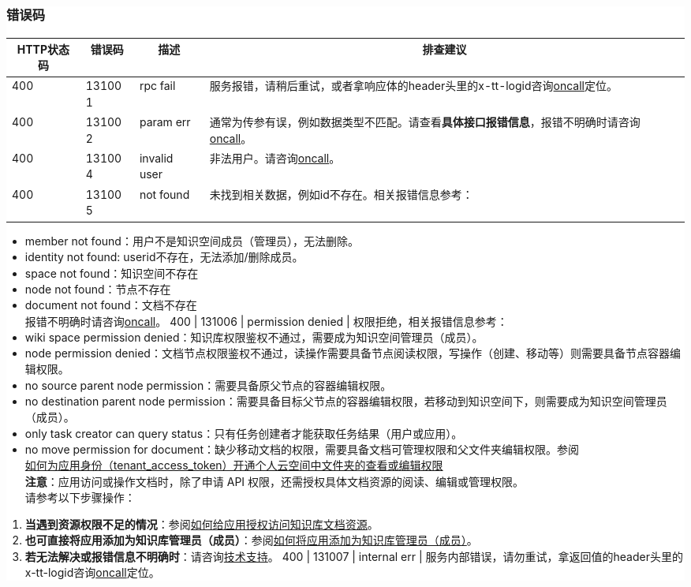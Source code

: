 ### 错误码

HTTP状态码 | 错误码 | 描述 | 排查建议
--- | --- | --- | ---
400 | 131001 | rpc fail | 服务报错，请稍后重试，或者拿响应体的header头里的x-tt-logid咨询[oncall](https://applink.feishu.cn/client/helpdesk/open?id=6626260912531570952)定位。
400 | 131002 | param err | 通常为传参有误，例如数据类型不匹配。请查看**具体接口报错信息**，报错不明确时请咨询[oncall](https://applink.feishu.cn/client/helpdesk/open?id=6626260912531570952)。
400 | 131004 | invalid user | 非法用户。请咨询[oncall](https://applink.feishu.cn/client/helpdesk/open?id=6626260912531570952)。
400 | 131005 | not found | 未找到相关数据，例如id不存在。相关报错信息参考：  
- member not found：用户不是知识空间成员（管理员），无法删除。  
- identity not found: userid不存在，无法添加/删除成员。  
- space not found：知识空间不存在  
- node not found：节点不存在  
- document not found：文档不存在  
报错不明确时请咨询[oncall](https://applink.feishu.cn/client/helpdesk/open?id=6626260912531570952)。
400 | 131006 | permission denied | 权限拒绝，相关报错信息参考：  
- wiki space permission denied：知识库权限鉴权不通过，需要成为知识空间管理员（成员）。  
- node permission denied：文档节点权限鉴权不通过，读操作需要具备节点阅读权限，写操作（创建、移动等）则需要具备节点容器编辑权限。  
- no source parent node permission：需要具备原父节点的容器编辑权限。  
- no destination parent node permission：需要具备目标父节点的容器编辑权限，若移动到知识空间下，则需要成为知识空间管理员（成员）。  
- only task creator can query status：只有任务创建者才能获取任务结果（用户或应用）。  
- no move permission for document：缺少移动文档的权限，需要具备文档可管理权限和父文件夹编辑权限。参阅  
[如何为应用身份（tenant_access_token）开通个人云空间中文件夹的查看或编辑权限](  
https://open.feishu.cn/document/uAjLw4CM/ukTMukTMukTM/reference/drive-v1/faq#b02e5bfb)  
**注意**：应用访问或操作文档时，除了申请 API 权限，还需授权具体文档资源的阅读、编辑或管理权限。  
请参考以下步骤操作：   
1. **当遇到资源权限不足的情况**：参阅[如何给应用授权访问知识库文档资源](https://open.feishu.cn/document/ukTMukTMukTM/uUDN04SN0QjL1QDN/wiki-v2/wiki-qa#a40ad4ca)。  
2. **也可直接将应用添加为知识库管理员（成员）**：参阅[如何将应用添加为知识库管理员（成员）](https://open.feishu.cn/document/ukTMukTMukTM/uUDN04SN0QjL1QDN/wiki-v2/wiki-qa#b5da330b)。  
3. **若无法解决或报错信息不明确时**：请咨询[技术支持](https://applink.feishu.cn/client/helpdesk/open?id=6626260912531570952)。
400 | 131007 | internal err | 服务内部错误，请勿重试，拿返回值的header头里的x-tt-logid咨询[oncall](https://applink.feishu.cn/client/helpdesk/open?id=6626260912531570952)定位。
